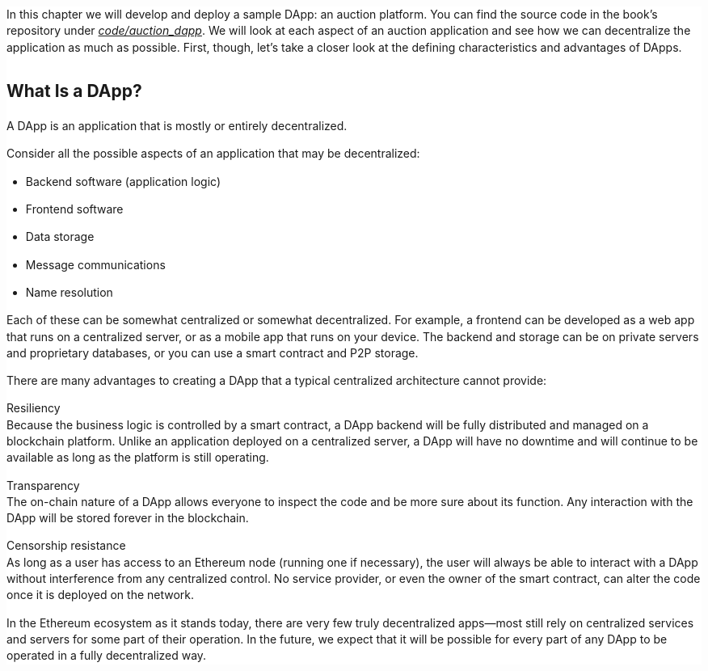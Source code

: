 </div>

In this chapter we will develop and deploy a sample DApp: an auction
platform. You can find the source code in the book’s repository under
[*code/auction_dapp*](http://bit.ly/2DcmjyA). We will look at each
aspect of an auction application and see how we can decentralize the
application as much as possible. First, though, let’s take a closer look
at the defining characteristics and advantages of DApps.

## What Is a DApp?

<span class="indexterm"></span> <span class="indexterm"></span>A DApp is
an application that is mostly or entirely decentralized.

Consider all the possible aspects of an application that may be
decentralized:

- Backend software (application logic)

- Frontend software

- Data storage

- Message communications

- Name resolution

Each of these can be somewhat centralized or somewhat decentralized. For
example, a frontend can be developed as a web app that runs on a
centralized server, or as a mobile app that runs on your device. The
backend and storage can be on private servers and proprietary databases,
or you can use a smart contract and P2P storage.

There are many advantages to creating a DApp that a typical centralized
architecture cannot provide:

Resiliency  
Because the business logic is controlled by a smart contract, a DApp
backend will be fully distributed and managed on a blockchain platform.
Unlike an application deployed on a centralized server, a DApp will have
no downtime and will continue to be available as long as the platform is
still operating.

Transparency  
The on-chain nature of a DApp allows everyone to inspect the code and be
more sure about its function. Any interaction with the DApp will be
stored forever in the blockchain.

Censorship resistance  
As long as a user has access to an Ethereum node (running one if
necessary), the user will always be able to interact with a DApp without
interference from any centralized control. No service provider, or even
the owner of the smart contract, can alter the code once it is deployed
on the network.

In the Ethereum ecosystem as it stands today, there are very few truly
decentralized apps—most still rely on centralized services and servers
for some part of their operation. In the future, we expect that it will
be possible for every part of any DApp to be operated in a fully
decentralized way.
